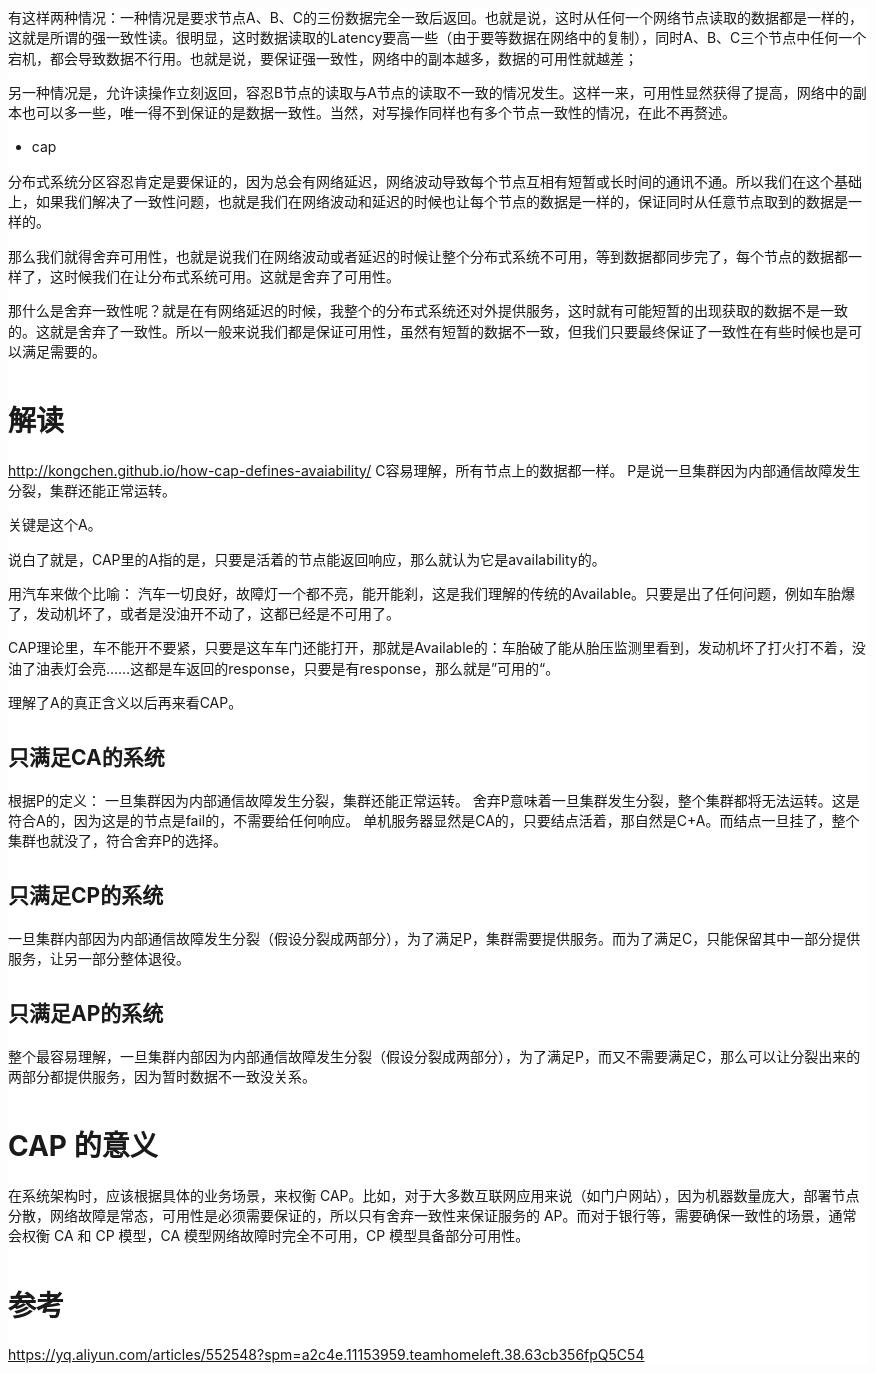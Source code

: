 有这样两种情况：一种情况是要求节点A、B、C的三份数据完全一致后返回。也就是说，这时从任何一个网络节点读取的数据都是一样的，这就是所谓的强一致性读。很明显，这时数据读取的Latency要高一些（由于要等数据在网络中的复制），同时A、B、C三个节点中任何一个宕机，都会导致数据不行用。也就是说，要保证强一致性，网络中的副本越多，数据的可用性就越差；

另一种情况是，允许读操作立刻返回，容忍B节点的读取与A节点的读取不一致的情况发生。这样一来，可用性显然获得了提高，网络中的副本也可以多一些，唯一得不到保证的是数据一致性。当然，对写操作同样也有多个节点一致性的情况，在此不再赘述。

- cap

分布式系统分区容忍肯定是要保证的，因为总会有网络延迟，网络波动导致每个节点互相有短暂或长时间的通讯不通。所以我们在这个基础上，如果我们解决了一致性问题，也就是我们在网络波动和延迟的时候也让每个节点的数据是一样的，保证同时从任意节点取到的数据是一样的。

那么我们就得舍弃可用性，也就是说我们在网络波动或者延迟的时候让整个分布式系统不可用，等到数据都同步完了，每个节点的数据都一样了，这时候我们在让分布式系统可用。这就是舍弃了可用性。

那什么是舍弃一致性呢？就是在有网络延迟的时候，我整个的分布式系统还对外提供服务，这时就有可能短暂的出现获取的数据不是一致的。这就是舍弃了一致性。所以一般来说我们都是保证可用性，虽然有短暂的数据不一致，但我们只要最终保证了一致性在有些时候也是可以满足需要的。

# 解读
http://kongchen.github.io/how-cap-defines-avaiability/
C容易理解，所有节点上的数据都一样。
P是说一旦集群因为内部通信故障发生分裂，集群还能正常运转。

关键是这个A。

说白了就是，CAP里的A指的是，只要是活着的节点能返回响应，那么就认为它是availability的。

用汽车来做个比喻：
汽车一切良好，故障灯一个都不亮，能开能刹，这是我们理解的传统的Available。只要是出了任何问题，例如车胎爆了，发动机坏了，或者是没油开不动了，这都已经是不可用了。

CAP理论里，车不能开不要紧，只要是这车车门还能打开，那就是Available的：车胎破了能从胎压监测里看到，发动机坏了打火打不着，没油了油表灯会亮……这都是车返回的response，只要是有response，那么就是”可用的“。

理解了A的真正含义以后再来看CAP。



## 只满足CA的系统
根据P的定义： 一旦集群因为内部通信故障发生分裂，集群还能正常运转。 舍弃P意味着一旦集群发生分裂，整个集群都将无法运转。这是符合A的，因为这是的节点是fail的，不需要给任何响应。
单机服务器显然是CA的，只要结点活着，那自然是C+A。而结点一旦挂了，整个集群也就没了，符合舍弃P的选择。

## 只满足CP的系统
一旦集群内部因为内部通信故障发生分裂（假设分裂成两部分），为了满足P，集群需要提供服务。而为了满足C，只能保留其中一部分提供服务，让另一部分整体退役。

## 只满足AP的系统
整个最容易理解，一旦集群内部因为内部通信故障发生分裂（假设分裂成两部分），为了满足P，而又不需要满足C，那么可以让分裂出来的两部分都提供服务，因为暂时数据不一致没关系。

# CAP 的意义
在系统架构时，应该根据具体的业务场景，来权衡 CAP。比如，对于大多数互联网应用来说（如门户网站），因为机器数量庞大，部署节点分散，网络故障是常态，可用性是必须需要保证的，所以只有舍弃一致性来保证服务的 AP。而对于银行等，需要确保一致性的场景，通常会权衡 CA 和 CP 模型，CA 模型网络故障时完全不可用，CP 模型具备部分可用性。

# 参考
https://yq.aliyun.com/articles/552548?spm=a2c4e.11153959.teamhomeleft.38.63cb356fpQ5C54